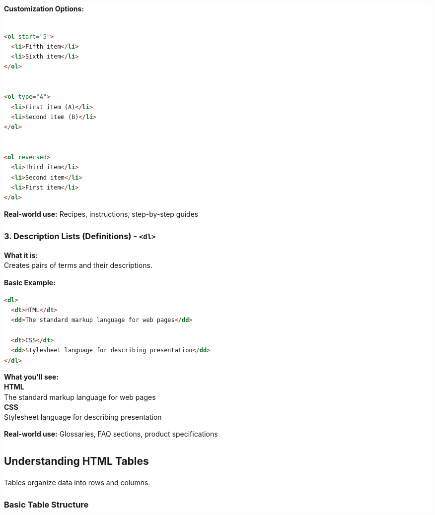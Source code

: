 **Customization Options:**
```html

<ol start="5">
  <li>Fifth item</li>
  <li>Sixth item</li>
</ol>


<ol type="A">
  <li>First item (A)</li>
  <li>Second item (B)</li>
</ol>


<ol reversed>
  <li>Third item</li>
  <li>Second item</li>
  <li>First item</li>
</ol>
```

**Real-world use:** Recipes, instructions, step-by-step guides

### 3. Description Lists (Definitions) - `<dl>`

**What it is:**  
Creates pairs of terms and their descriptions.

**Basic Example:**
```html
<dl>
  <dt>HTML</dt>
  <dd>The standard markup language for web pages</dd>
  
  <dt>CSS</dt>
  <dd>Stylesheet language for describing presentation</dd>
</dl>
```
**What you'll see:**  
**HTML**  
The standard markup language for web pages  
**CSS**  
Stylesheet language for describing presentation

**Real-world use:** Glossaries, FAQ sections, product specifications

## Understanding HTML Tables

Tables organize data into rows and columns.

### Basic Table Structure
